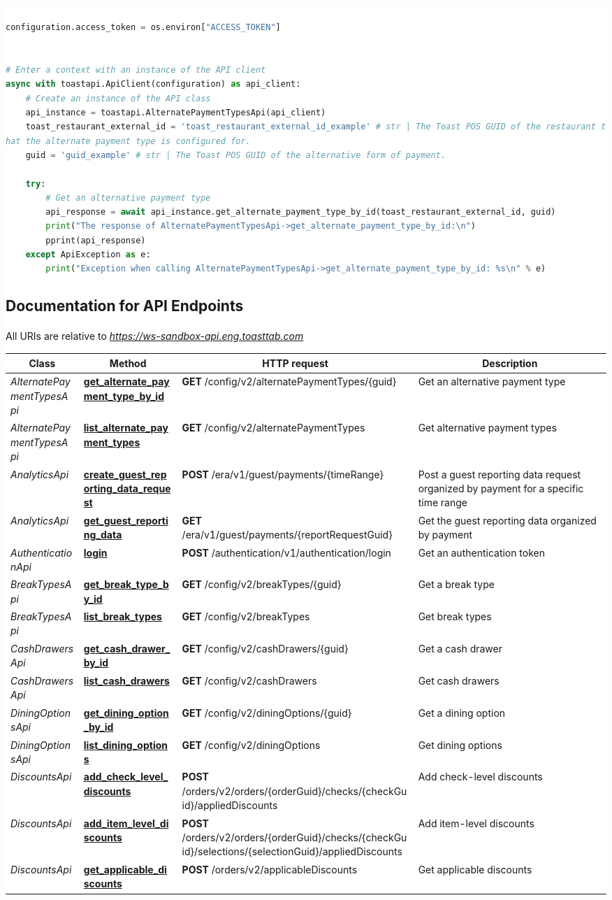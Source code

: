 ```python

configuration.access_token = os.environ["ACCESS_TOKEN"]


# Enter a context with an instance of the API client
async with toastapi.ApiClient(configuration) as api_client:
    # Create an instance of the API class
    api_instance = toastapi.AlternatePaymentTypesApi(api_client)
    toast_restaurant_external_id = 'toast_restaurant_external_id_example' # str | The Toast POS GUID of the restaurant that the alternate payment type is configured for. 
    guid = 'guid_example' # str | The Toast POS GUID of the alternative form of payment.

    try:
        # Get an alternative payment type 
        api_response = await api_instance.get_alternate_payment_type_by_id(toast_restaurant_external_id, guid)
        print("The response of AlternatePaymentTypesApi->get_alternate_payment_type_by_id:\n")
        pprint(api_response)
    except ApiException as e:
        print("Exception when calling AlternatePaymentTypesApi->get_alternate_payment_type_by_id: %s\n" % e)

```

## Documentation for API Endpoints

All URIs are relative to *https://ws-sandbox-api.eng.toasttab.com*

Class | Method | HTTP request | Description
------------ | ------------- | ------------- | -------------
*AlternatePaymentTypesApi* | [**get_alternate_payment_type_by_id**](docs/AlternatePaymentTypesApi.md#get_alternate_payment_type_by_id) | **GET** /config/v2/alternatePaymentTypes/{guid} | Get an alternative payment type 
*AlternatePaymentTypesApi* | [**list_alternate_payment_types**](docs/AlternatePaymentTypesApi.md#list_alternate_payment_types) | **GET** /config/v2/alternatePaymentTypes | Get alternative payment types 
*AnalyticsApi* | [**create_guest_reporting_data_request**](docs/AnalyticsApi.md#create_guest_reporting_data_request) | **POST** /era/v1/guest/payments/{timeRange} | Post a guest reporting data request organized by payment for a specific time range
*AnalyticsApi* | [**get_guest_reporting_data**](docs/AnalyticsApi.md#get_guest_reporting_data) | **GET** /era/v1/guest/payments/{reportRequestGuid} | Get the guest reporting data organized by payment
*AuthenticationApi* | [**login**](docs/AuthenticationApi.md#login) | **POST** /authentication/v1/authentication/login | Get an authentication token
*BreakTypesApi* | [**get_break_type_by_id**](docs/BreakTypesApi.md#get_break_type_by_id) | **GET** /config/v2/breakTypes/{guid} | Get a break type 
*BreakTypesApi* | [**list_break_types**](docs/BreakTypesApi.md#list_break_types) | **GET** /config/v2/breakTypes | Get break types 
*CashDrawersApi* | [**get_cash_drawer_by_id**](docs/CashDrawersApi.md#get_cash_drawer_by_id) | **GET** /config/v2/cashDrawers/{guid} | Get a cash drawer 
*CashDrawersApi* | [**list_cash_drawers**](docs/CashDrawersApi.md#list_cash_drawers) | **GET** /config/v2/cashDrawers | Get cash drawers 
*DiningOptionsApi* | [**get_dining_option_by_id**](docs/DiningOptionsApi.md#get_dining_option_by_id) | **GET** /config/v2/diningOptions/{guid} | Get a dining option 
*DiningOptionsApi* | [**list_dining_options**](docs/DiningOptionsApi.md#list_dining_options) | **GET** /config/v2/diningOptions | Get dining options 
*DiscountsApi* | [**add_check_level_discounts**](docs/DiscountsApi.md#add_check_level_discounts) | **POST** /orders/v2/orders/{orderGuid}/checks/{checkGuid}/appliedDiscounts | Add check-level discounts
*DiscountsApi* | [**add_item_level_discounts**](docs/DiscountsApi.md#add_item_level_discounts) | **POST** /orders/v2/orders/{orderGuid}/checks/{checkGuid}/selections/{selectionGuid}/appliedDiscounts | Add item-level discounts
*DiscountsApi* | [**get_applicable_discounts**](docs/DiscountsApi.md#get_applicable_discounts) | **POST** /orders/v2/applicableDiscounts | Get applicable discounts
